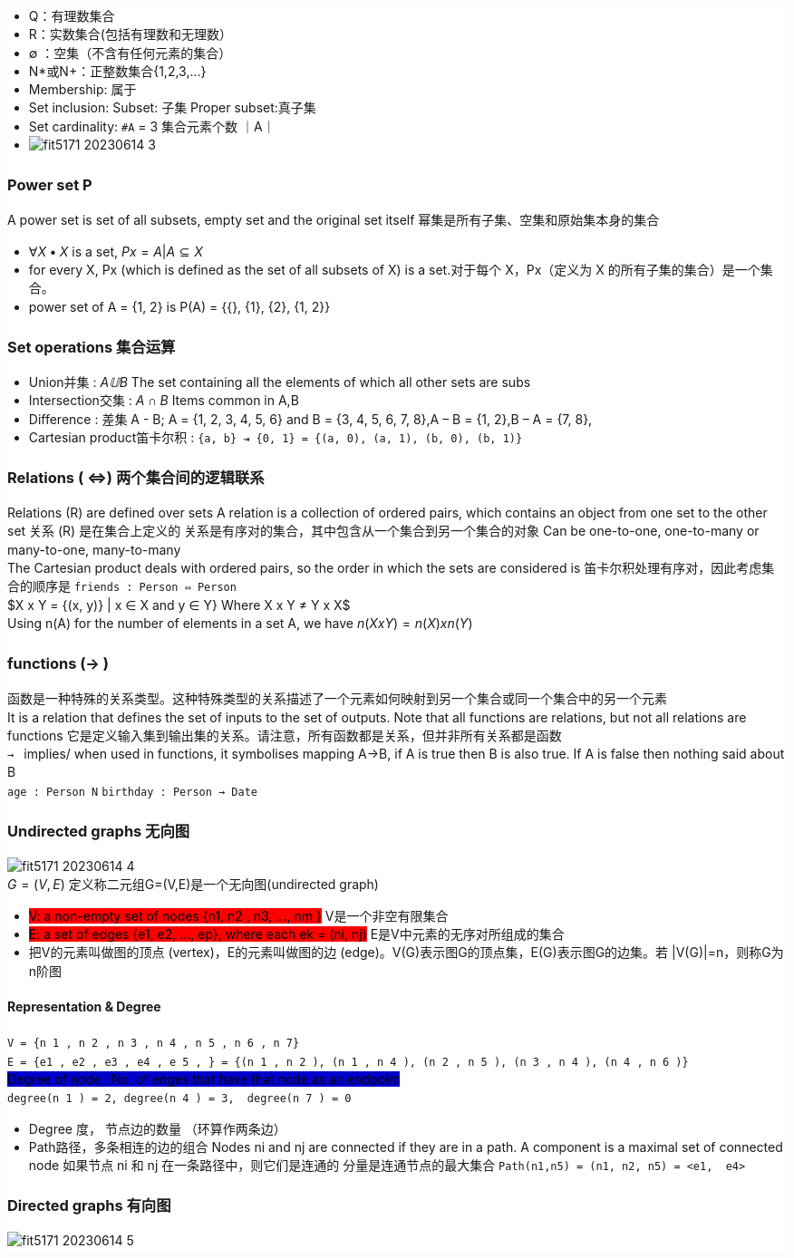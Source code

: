 + Q：有理数集合  
+ R：实数集合(包括有理数和无理数）  
+ ∅ ：空集（不含有任何元素的集合）  
+ N*或N+：正整数集合{1,2,3,...}
+ Membership: 属于  
+ Set inclusion:  Subset: 子集  Proper subset:真子集  
+ Set cardinality:  `#A` = 3 集合元素个数 ｜A｜
+ ![fit5171 20230614 3](https://s3.greenhuang.com/docs/fit5171-20230614-3.png)  
### Power set P
A power set is set of all subsets, empty set and the original set itself 幂集是所有子集、空集和原始集本身的集合   
+ $∀X • X$   is a set, $Px = {A|A ⊆ X}$  
+ for every X, Px (which is defined as the set of all subsets of X) is a set.对于每个 X，Px（定义为 X 的所有子集的集合）是一个集合。
+ power set of A = {1, 2} is P(A) = {{}, {1}, {2}, {1, 2}}

### Set operations 集合运算
+ Union并集 : $A 𝕌 B$  The set containing all the elements of  which all other sets are subs
+ Intersection交集 : $A∩B$  Items common in A,B
+ Difference : 差集 A - B; A = {1, 2, 3, 4, 5, 6} and B = {3, 4, 5, 6, 7, 8},A – B = {1, 2},B – A = {7, 8},
+ Cartesian product笛卡尔积 : `{a, b} ⇥ {0, 1} = {(a, 0), (a, 1), (b, 0), (b, 1)}`

### Relations ( ⇔) 两个集合间的逻辑联系
Relations (R) are defined over sets  A relation is a collection of ordered pairs, which  contains an object from one set to the other set 关系 (R) 是在集合上定义的 关系是有序对的集合，其中包含从一个集合到另一个集合的对象 Can be one-to-one, one-to-many  or many-to-one, many-to-many  
The Cartesian product deals with ordered pairs, so  the order in which the sets are considered is 笛卡尔积处理有序对，因此考虑集合的顺序是  `friends : Person ⇔ Person`  
$X х Y = {(x, y)} | x ∈ X and y ∈ Y} Where X х Y ≠ Y х X$  
Using n(A) for the number of elements in a set A, we have $n(X х Y) = n(X) х n(Y)$ 

### functions (→ )
函数是一种特殊的关系类型。这种特殊类型的关系描述了一个元素如何映射到另一个集合或同一个集合中的另一个元素  
It is a relation that defines the set of  inputs to the set of outputs.  Note that all functions are relations, but  not all relations are functions 它是定义输入集到输出集的关系。请注意，所有函数都是关系，但并非所有关系都是函数  
`→ `  implies/ when used in functions, it  symbolises mapping A→B, if A is true then B is also true.  If A is false then nothing said about  B  
`age : Person N`  `birthday : Person → Date`  

### Undirected graphs 无向图
![fit5171 20230614 4](https://s3.greenhuang.com/docs/fit5171-20230614-4.png)  
$G = (V, E)$  定义称二元组G=(V,E)是一个无向图(undirected graph)
+ <mark style="background: #ff0000;">V: a non-empty set of nodes {n1, n2 , n3, ..., nm }</mark>   V是一个非空有限集合 
+ <mark style="background: #ff0000;">E: a set of edges {e1, e2, ..., ep}, where each ek = (ni, nj)</mark>  E是V中元素的无序对所组成的集合  
+ 把V的元素叫做图的顶点 (vertex)，E的元素叫做图的边 (edge)。V(G)表示图G的顶点集，E(G)表示图G的边集。若 |V(G)|=n，则称G为n阶图  
#### Representation & Degree
`V = {n 1 , n 2 , n 3 , n 4 , n 5 , n 6 , n 7}`  
`E = {e1 , e2 , e3 , e4 , e 5 , } = {(n 1 , n 2 ), (n 1 , n 4 ), (n 2 , n 5 ), (n 3 , n 4 ), (n 4 , n 6 )}`  
<mark style="background: #0000CD;">Degree of node : No. of edges that have that node as  an endpoint</mark>  
`degree(n 1 ) = 2, degree(n 4 ) = 3,  degree(n 7 ) = 0`  
+ Degree 度， 节点边的数量 （环算作两条边）  
+ Path路径，多条相连的边的组合 Nodes ni and nj are connected if they  are in a path.  A component is a maximal set of  connected node 如果节点 ni 和 nj 在一条路径中，则它们是连通的 分量是连通节点的最大集合 `Path(n1,n5) = (n1, n2, n5) = <e1,  e4>` 
### Directed graphs 有向图
![fit5171 20230614 5](https://s3.greenhuang.com/docs/fit5171-20230614-5.png)
